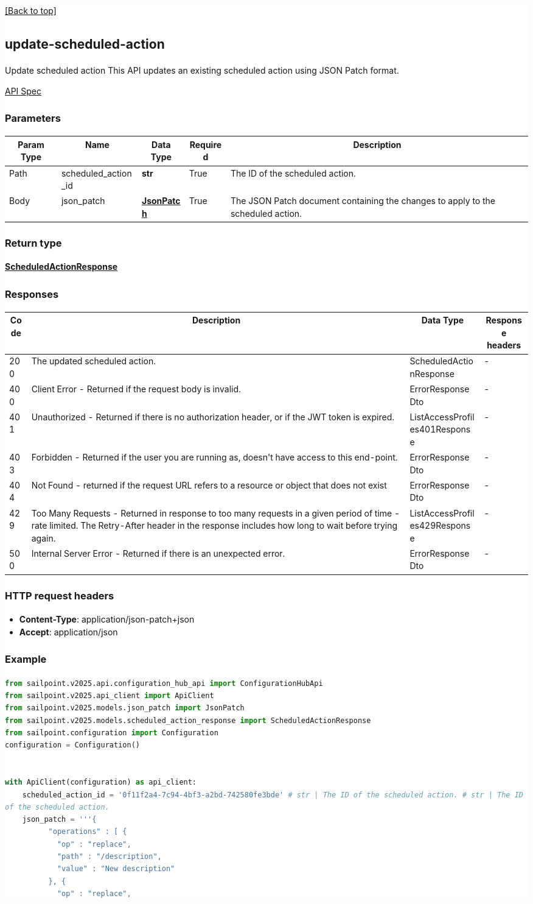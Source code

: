 ```python
```



[[Back to top]](#) 

## update-scheduled-action
Update scheduled action
This API updates an existing scheduled action using JSON Patch format.

[API Spec](https://developer.sailpoint.com/docs/api/v2025/update-scheduled-action)

### Parameters 

Param Type | Name | Data Type | Required  | Description
------------- | ------------- | ------------- | ------------- | ------------- 
Path   | scheduled_action_id | **str** | True  | The ID of the scheduled action.
 Body  | json_patch | [**JsonPatch**](../models/json-patch) | True  | The JSON Patch document containing the changes to apply to the scheduled action.

### Return type
[**ScheduledActionResponse**](../models/scheduled-action-response)

### Responses
Code | Description  | Data Type | Response headers |
------------- | ------------- | ------------- |------------------|
200 | The updated scheduled action. | ScheduledActionResponse |  -  |
400 | Client Error - Returned if the request body is invalid. | ErrorResponseDto |  -  |
401 | Unauthorized - Returned if there is no authorization header, or if the JWT token is expired. | ListAccessProfiles401Response |  -  |
403 | Forbidden - Returned if the user you are running as, doesn&#39;t have access to this end-point. | ErrorResponseDto |  -  |
404 | Not Found - returned if the request URL refers to a resource or object that does not exist | ErrorResponseDto |  -  |
429 | Too Many Requests - Returned in response to too many requests in a given period of time - rate limited. The Retry-After header in the response includes how long to wait before trying again. | ListAccessProfiles429Response |  -  |
500 | Internal Server Error - Returned if there is an unexpected error. | ErrorResponseDto |  -  |

### HTTP request headers
 - **Content-Type**: application/json-patch+json
 - **Accept**: application/json

### Example

```python
from sailpoint.v2025.api.configuration_hub_api import ConfigurationHubApi
from sailpoint.v2025.api_client import ApiClient
from sailpoint.v2025.models.json_patch import JsonPatch
from sailpoint.v2025.models.scheduled_action_response import ScheduledActionResponse
from sailpoint.configuration import Configuration
configuration = Configuration()


with ApiClient(configuration) as api_client:
    scheduled_action_id = '0f11f2a4-7c94-4bf3-a2bd-742580fe3bde' # str | The ID of the scheduled action. # str | The ID of the scheduled action.
    json_patch = '''{
          "operations" : [ {
            "op" : "replace",
            "path" : "/description",
            "value" : "New description"
          }, {
            "op" : "replace",
```